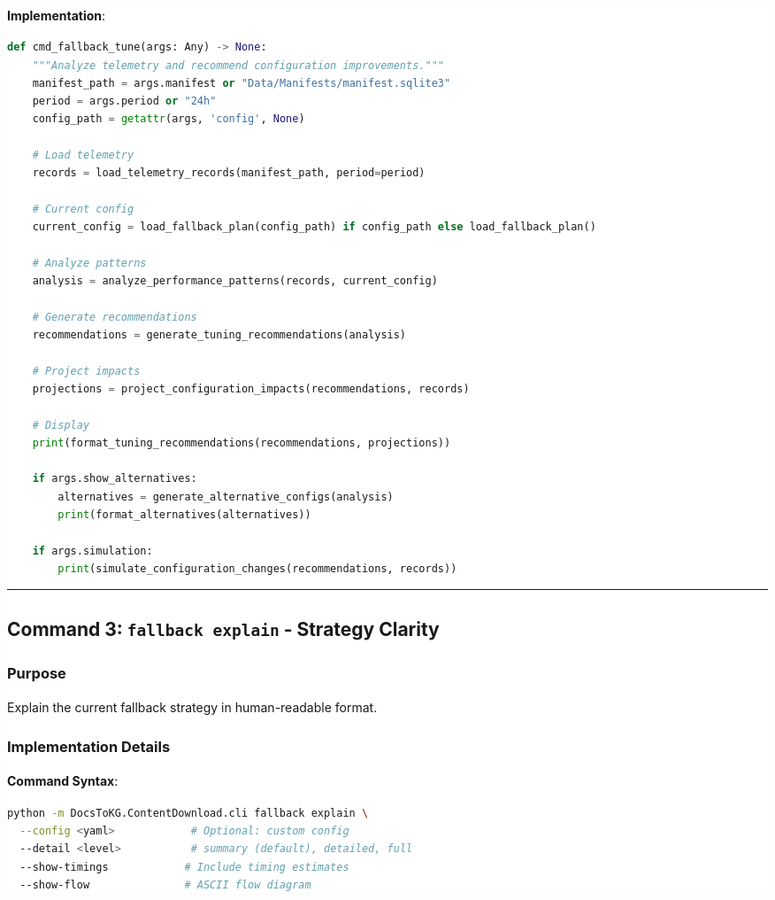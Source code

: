**Implementation**:
```python
def cmd_fallback_tune(args: Any) -> None:
    """Analyze telemetry and recommend configuration improvements."""
    manifest_path = args.manifest or "Data/Manifests/manifest.sqlite3"
    period = args.period or "24h"
    config_path = getattr(args, 'config', None)
    
    # Load telemetry
    records = load_telemetry_records(manifest_path, period=period)
    
    # Current config
    current_config = load_fallback_plan(config_path) if config_path else load_fallback_plan()
    
    # Analyze patterns
    analysis = analyze_performance_patterns(records, current_config)
    
    # Generate recommendations
    recommendations = generate_tuning_recommendations(analysis)
    
    # Project impacts
    projections = project_configuration_impacts(recommendations, records)
    
    # Display
    print(format_tuning_recommendations(recommendations, projections))
    
    if args.show_alternatives:
        alternatives = generate_alternative_configs(analysis)
        print(format_alternatives(alternatives))
    
    if args.simulation:
        print(simulate_configuration_changes(recommendations, records))
```

---

## Command 3: `fallback explain` - Strategy Clarity

### Purpose
Explain the current fallback strategy in human-readable format.

### Implementation Details

**Command Syntax**:
```bash
python -m DocsToKG.ContentDownload.cli fallback explain \
  --config <yaml>            # Optional: custom config
  --detail <level>           # summary (default), detailed, full
  --show-timings            # Include timing estimates
  --show-flow               # ASCII flow diagram
```
